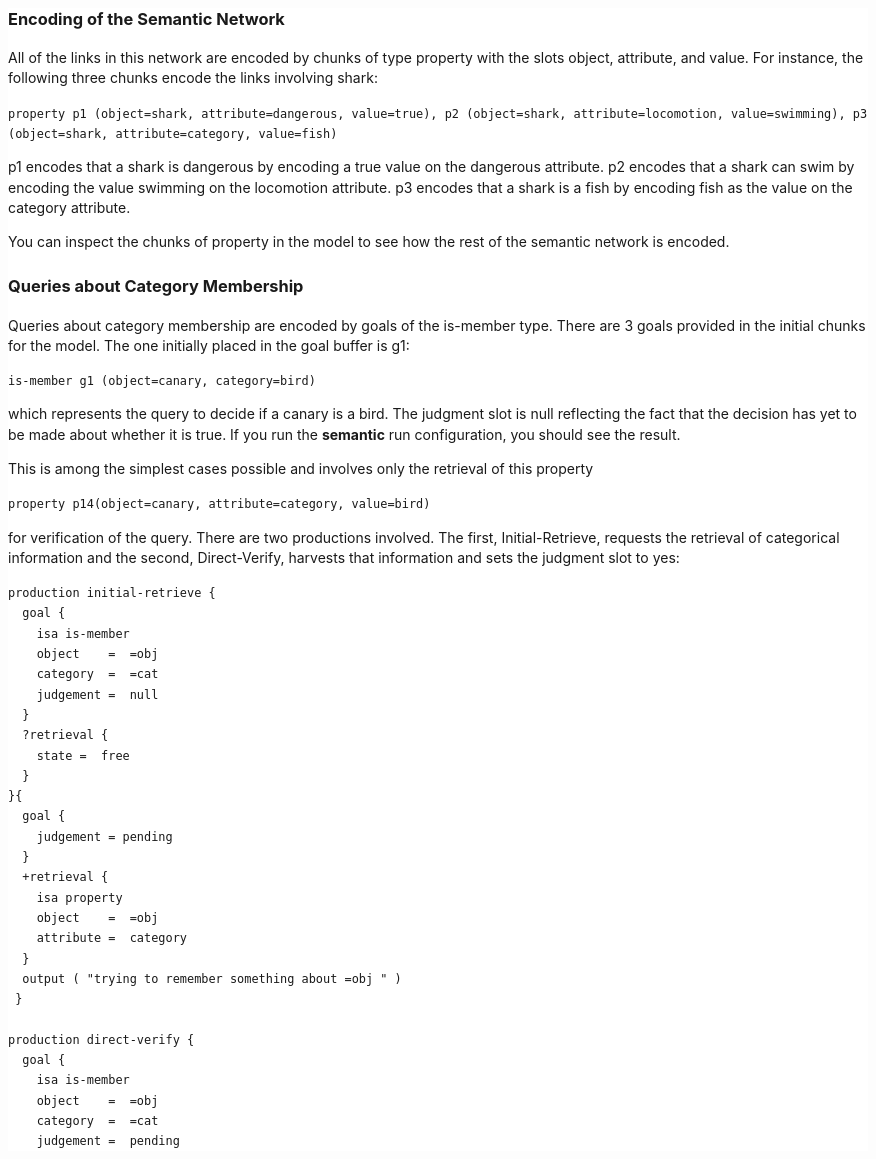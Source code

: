 ### Encoding of the Semantic Network
All of the links in this network are encoded by chunks of type property with the slots object, attribute, and value.  For instance, the following three chunks encode the links involving shark:

```
property p1 (object=shark, attribute=dangerous, value=true), p2 (object=shark, attribute=locomotion, value=swimming), p3 (object=shark, attribute=category, value=fish)
```

p1 encodes that a shark is dangerous by encoding a true value on the dangerous attribute.  p2 encodes that a shark can swim by encoding the value swimming on the locomotion attribute.  p3 encodes that a shark is a fish by encoding fish as the value on the category attribute.

You can inspect the chunks of property in the model to see how the rest of the semantic network is encoded.

### Queries about Category Membership
Queries about category membership are encoded by goals of the is-member type.  There are 3 goals provided in the initial chunks for the model.  The one initially placed in the goal buffer is g1:

```
is-member g1 (object=canary, category=bird)
```

which represents the query to decide if a canary is a bird.  The judgment slot is null reflecting the fact that the decision has yet to be made about whether it is true.  If you run the **semantic** run configuration, you should see the result.


This is among the simplest cases possible and involves only the retrieval of this property

```
property p14(object=canary, attribute=category, value=bird)
```

for verification of the query. There are two productions involved.  The first, Initial-Retrieve, requests the retrieval of categorical information and the second, Direct-Verify, harvests that information and sets the judgment slot to yes:

```
production initial-retrieve {
  goal {
    isa is-member
    object    =  =obj
    category  =  =cat
    judgement =  null
  }
  ?retrieval {
    state =  free
  }
}{
  goal {
    judgement = pending
  }
  +retrieval {
    isa property
    object    =  =obj
    attribute =  category
  }
  output ( "trying to remember something about =obj " ) 
 }
 
production direct-verify {
  goal {
    isa is-member
    object    =  =obj
    category  =  =cat
    judgement =  pending
```